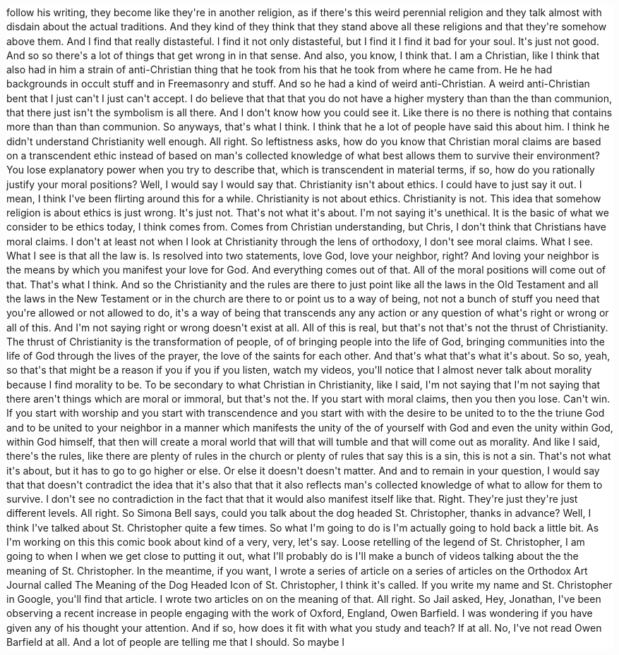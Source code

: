 follow his writing, they become like they're in another religion, as if there's this weird perennial religion and they talk almost with disdain about the actual traditions. And they kind of they think that they stand above all these religions and that they're somehow above them. And I find that really distasteful. I find it not only distasteful, but I find it I find it bad for your soul. It's just not good. And so so there's a lot of things that get wrong in in that sense. And also, you know, I think that. I am a Christian, like I think that also had in him a strain of anti-Christian thing that he took from his that he took from where he came from. He he had backgrounds in occult stuff and in Freemasonry and stuff. And so he had a kind of weird anti-Christian. A weird anti-Christian bent that I just can't I just can't accept. I do believe that that that you do not have a higher mystery than than the than communion, that there just isn't the symbolism is all there. And I don't know how you could see it. Like there is no there is nothing that contains more than than than communion. So anyways, that's what I think. I think that he a lot of people have said this about him. I think he didn't understand Christianity well enough. All right. So leftistness asks, how do you know that Christian moral claims are based on a transcendent ethic instead of based on man's collected knowledge of what best allows them to survive their environment? You lose explanatory power when you try to describe that, which is transcendent in material terms, if so, how do you rationally justify your moral positions? Well, I would say I would say that. Christianity isn't about ethics. I could have to just say it out. I mean, I think I've been flirting around this for a while. Christianity is not about ethics. Christianity is not. This idea that somehow religion is about ethics is just wrong. It's just not. That's not what it's about. I'm not saying it's unethical. It is the basic of what we consider to be ethics today, I think comes from. Comes from Christian understanding, but Chris, I don't think that Christians have moral claims. I don't at least not when I look at Christianity through the lens of orthodoxy, I don't see moral claims. What I see. What I see is that all the law is. Is resolved into two statements, love God, love your neighbor, right? And loving your neighbor is the means by which you manifest your love for God. And everything comes out of that. All of the moral positions will come out of that. That's what I think. And so the Christianity and the rules are there to just point like all the laws in the Old Testament and all the laws in the New Testament or in the church are there to or point us to a way of being, not not a bunch of stuff you need that you're allowed or not allowed to do, it's a way of being that transcends any any action or any question of what's right or wrong or all of this. And I'm not saying right or wrong doesn't exist at all. All of this is real, but that's not that's not the thrust of Christianity. The thrust of Christianity is the transformation of people, of of bringing people into the life of God, bringing communities into the life of God through the lives of the prayer, the love of the saints for each other. And that's what that's what it's about. So so, yeah, so that's that might be a reason if you if you if you listen, watch my videos, you'll notice that I almost never talk about morality because I find morality to be. To be secondary to what Christian in Christianity, like I said, I'm not saying that I'm not saying that there aren't things which are moral or immoral, but that's not the. If you start with moral claims, then you then you lose. Can't win. If you start with worship and you start with transcendence and you start with with the desire to be united to to the the triune God and to be united to your neighbor in a manner which manifests the unity of the of yourself with God and even the unity within God, within God himself, that then will create a moral world that will that will tumble and that will come out as morality. And like I said, there's the rules, like there are plenty of rules in the church or plenty of rules that say this is a sin, this is not a sin. That's not what it's about, but it has to go to go higher or else. Or else it doesn't doesn't matter. And and to remain in your question, I would say that that doesn't contradict the idea that it's also that that it also reflects man's collected knowledge of what to allow for them to survive. I don't see no contradiction in the fact that that it would also manifest itself like that. Right. They're just they're just different levels. All right. So Simona Bell says, could you talk about the dog headed St. Christopher, thanks in advance? Well, I think I've talked about St. Christopher quite a few times. So what I'm going to do is I'm actually going to hold back a little bit. As I'm working on this this comic book about kind of a very, very, let's say. Loose retelling of the legend of St. Christopher, I am going to when I when we get close to putting it out, what I'll probably do is I'll make a bunch of videos talking about the the meaning of St. Christopher. In the meantime, if you want, I wrote a series of article on a series of articles on the Orthodox Art Journal called The Meaning of the Dog Headed Icon of St. Christopher, I think it's called. If you write my name and St. Christopher in Google, you'll find that article. I wrote two articles on on the meaning of that. All right. So Jail asked, Hey, Jonathan, I've been observing a recent increase in people engaging with the work of Oxford, England, Owen Barfield. I was wondering if you have given any of his thought your attention. And if so, how does it fit with what you study and teach? If at all. No, I've not read Owen Barfield at all. And a lot of people are telling me that I should. So maybe I